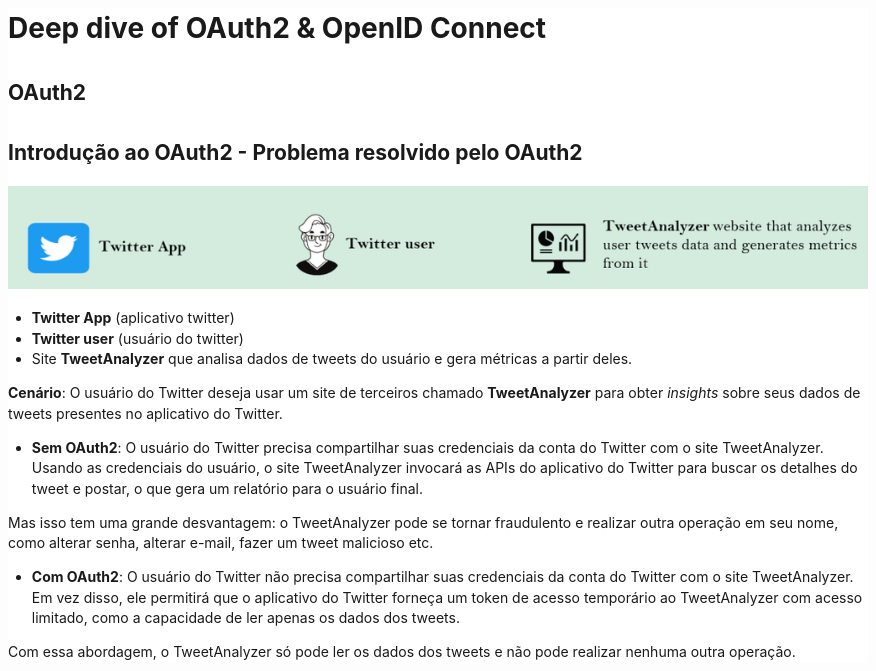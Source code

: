 # Deep dive of OAuth2 & OpenID Connect

## OAuth2

## Introdução ao OAuth2 - Problema resolvido pelo OAuth2

![](./../img/spring_security_oauth2_001.png)

- **Twitter App** (aplicativo twitter)
- **Twitter user** (usuário do twitter)
- Site **TweetAnalyzer** que analisa dados de tweets do usuário e gera métricas a partir deles.

**Cenário**: O usuário do Twitter deseja usar um site de terceiros chamado **TweetAnalyzer** para obter _insights_ sobre
seus dados de tweets presentes no aplicativo do Twitter.

* **Sem OAuth2**: O usuário do Twitter precisa compartilhar suas credenciais da conta do Twitter com o site
  TweetAnalyzer. Usando as credenciais do usuário, o site TweetAnalyzer invocará as APIs do aplicativo do Twitter para
  buscar os detalhes do tweet e postar, o que gera um relatório para o usuário final.

Mas isso tem uma grande desvantagem: o TweetAnalyzer pode se tornar fraudulento e realizar outra operação em seu nome,
como alterar senha, alterar e-mail, fazer um tweet malicioso etc.

* **Com OAuth2**: O usuário do Twitter não precisa compartilhar suas credenciais da conta do Twitter com o site
  TweetAnalyzer. Em vez disso, ele permitirá que o aplicativo do Twitter forneça um token de acesso temporário ao
  TweetAnalyzer com acesso limitado, como a capacidade de ler apenas os dados dos tweets.

Com essa abordagem, o TweetAnalyzer só pode ler os dados dos tweets e não pode realizar nenhuma outra operação.

